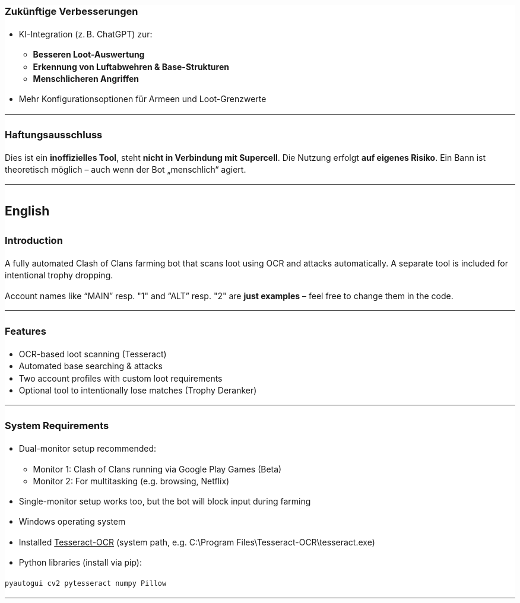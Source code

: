
### Zukünftige Verbesserungen

* KI-Integration (z. B. ChatGPT) zur:

  * **Besseren Loot-Auswertung**
  * **Erkennung von Luftabwehren & Base-Strukturen**
  * **Menschlicheren Angriffen**
* Mehr Konfigurationsoptionen für Armeen und Loot-Grenzwerte

---

### Haftungsausschluss

Dies ist ein **inoffizielles Tool**, steht **nicht in Verbindung mit Supercell**.
Die Nutzung erfolgt **auf eigenes Risiko**. Ein Bann ist theoretisch möglich – auch wenn der Bot „menschlich“ agiert.

---

## English

### Introduction

A fully automated Clash of Clans farming bot that scans loot using OCR and attacks automatically.
A separate tool is included for intentional trophy dropping.

Account names like “MAIN” resp. "1" and “ALT” resp. "2" are **just examples** – feel free to change them in the code.

---

### Features

* OCR-based loot scanning (Tesseract)
* Automated base searching & attacks
* Two account profiles with custom loot requirements
* Optional tool to intentionally lose matches (Trophy Deranker)

---

### System Requirements

* Dual-monitor setup recommended:

  * Monitor 1: Clash of Clans running via Google Play Games (Beta)
  * Monitor 2: For multitasking (e.g. browsing, Netflix)
* Single-monitor setup works too, but the bot will block input during farming
* Windows operating system
* Installed [Tesseract-OCR](https://github.com/tesseract-ocr/tesseract/releases/ "Tesseract-OCR GitHub Downloads") (system path, e.g. C:\Program Files\Tesseract-OCR\tesseract.exe)
* Python libraries (install via pip):

```bash
pyautogui cv2 pytesseract numpy Pillow
```

---